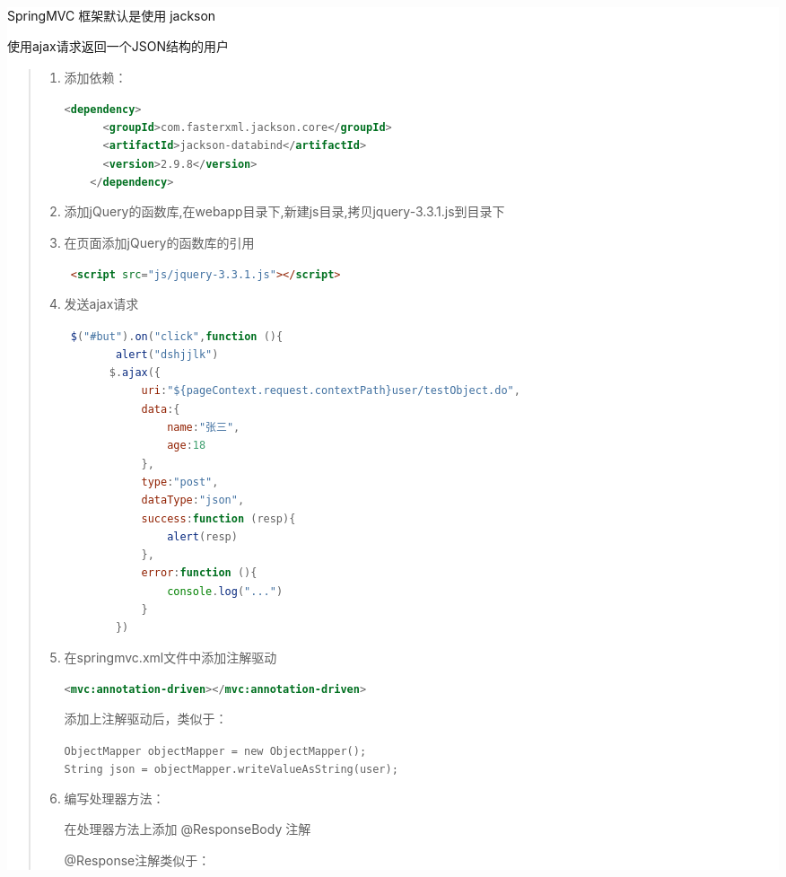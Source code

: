 SpringMVC 框架默认是使用 jackson

使用ajax请求返回一个JSON结构的用户

> 1. 添加依赖：
>
>    ~~~xml
>    <dependency>
>          <groupId>com.fasterxml.jackson.core</groupId>
>          <artifactId>jackson-databind</artifactId>
>          <version>2.9.8</version>
>        </dependency>
>    ~~~
>
> 
>
> 2. 添加jQuery的函数库,在webapp目录下,新建js目录,拷贝jquery-3.3.1.js到目录下
>
> 3. 在页面添加jQuery的函数库的引用
>
>    ~~~html
>     <script src="js/jquery-3.3.1.js"></script>
>    ~~~
>
> 4. 发送ajax请求
>
>    ~~~javascript
>     $("#but").on("click",function (){
>            alert("dshjjlk")
>           $.ajax({
>                uri:"${pageContext.request.contextPath}user/testObject.do",
>                data:{
>                    name:"张三",
>                    age:18
>                },
>                type:"post",
>                dataType:"json",
>                success:function (resp){
>                    alert(resp)
>                },
>                error:function (){
>                    console.log("...")
>                }
>            })
>    ~~~
>
> 5. 在springmvc.xml文件中添加注解驱动
>
>    ~~~xml
>    <mvc:annotation-driven></mvc:annotation-driven>
>    ~~~
>
>    添加上注解驱动后，类似于：
>
>    ```
>    ObjectMapper objectMapper = new ObjectMapper();
>    String json = objectMapper.writeValueAsString(user);
>    ```
>
> 6. 编写处理器方法：
>
>     在处理器方法上添加 @ResponseBody 注解
>
>    @Response注解类似于：